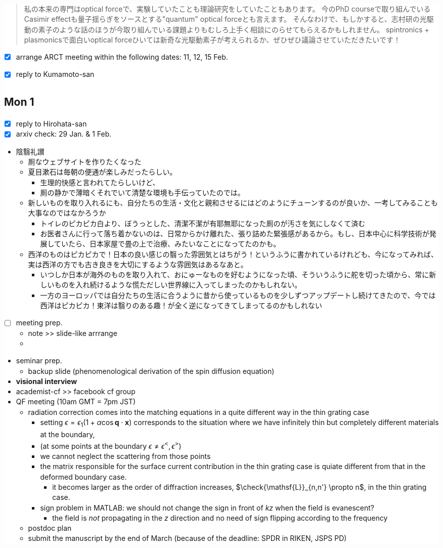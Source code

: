 > 私の本来の専門はoptical forceで、実験していたことも理論研究をしていたこともあります。
> 今のPhD courseで取り組んでいるCasimir effectも量子揺らぎをソースとする"quantum" optical forceとも言えます。
> そんなわけで、もしかすると、志村研の光駆動の素子のような話のほうが今取り組んでいる課題よりもむしろ上手く相談にのらせてもらえるかもしれません。
> spintronics + plasmonicsで面白いoptical forceひいては新奇な光駆動素子が考えられるか、ぜひぜひ議論させていただきたいです！

- [x] arrange ARCT meeting within the following dates: 11, 12, 15 Feb.
- [x] reply to Kumamoto-san


## Mon 1
- [x] reply to Hirohata-san
- [x] arxiv check: 29 Jan. & 1 Feb.
- 陰翳礼讃
  - 厠なウェブサイトを作りたくなった
  - 夏目漱石は毎朝の便通が楽しみだったらしい。
    - 生理的快感と言われてたらしいけど、
    - 厠の静かで薄暗くそれでいて清楚な環境も手伝っていたのでは。
  - 新しいものを取り入れるにも、自分たちの生活・文化と親和させるにはどのようにチューンするのが良いか、一考してみることも大事なのではなかろうか
    - トイレのピカピカ白より、ぼうっとした、清潔不潔が有耶無耶になった厠のが汚さを気にしなくて済む
    - お医者さんに行って落ち着かないのは、日常からかけ離れた、張り詰めた緊張感があるから。もし、日本中心に科学技術が発展していたら、日本家屋で畳の上で治療、みたいなことになってたのかも。
  - 西洋のものはピカピカで！日本の良い感じの翳った雰囲気とはちがう！というふうに書かれているけれども、今になってみれば、実は西洋の方でも古き良きを大切にするような雰囲気はあるなあと。
    - いつしか日本が海外のものを取り入れて、おにゅーなものを好むようになった頃、そういうふうに舵を切った頃から、常に新しいものを入れ続けるような慌ただしい世界線に入ってしまったのかもしれない。
    - 一方のヨーロッパでは自分たちの生活に合うように昔から使っているものを少しずつアップデートし続けてきたので、今では西洋はピカピカ！東洋は翳りのある趣！が全く逆になってきてしまってるのかもしれない
- [ ] meeting prep.
  - note >> slide-like arrrange
  - 
- seminar prep.
  - backup slide (phenomenological derivation of the spin diffusion equation)
- **visional interview**
- academist-cf >> facebook cf group
- QF meeting (10am GMT = 7pm JST)
    - radiation correction comes into the matching equations in a quite different way in the thin grating case
      - setting $\epsilon = \epsilon_1 (1 + \alpha \cos \mathbf{q}\cdot\mathbf{x})$ corresponds to the situation where we have infinitely thin but completely different materials at the boundary,
      - (at some points at the boundary $\epsilon \neq \epsilon^{\scriptscriptstyle{<}}, \epsilon^{\scriptscriptstyle{>}}$)
      - we cannot neglect the scattering from those points 
      - the matrix responsible for the surface current contribution in the thin grating case is quiate different from that in the deformed boundary case.
        - it becomes larger as the order of diffraction increases,
        $\check{\mathsf{L}}_{n,n'} \propto n$,
        in the thin grating case.
      - sign problem in MATLAB: we should not change the sign in front of $kz$ when the field is evanescent? 
        - the field is _not_ propagating in the $z$ direction and no need of sign flipping according to the frequency
    - postdoc plan
    - submit the manuscript by the end of March (because of the deadline: SPDR in RIKEN, JSPS PD)

